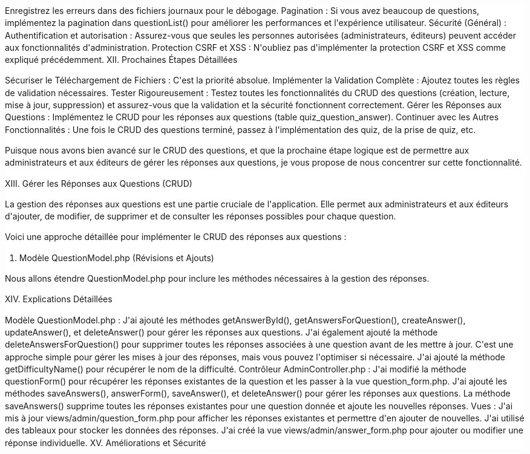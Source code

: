 Enregistrez les erreurs dans des fichiers journaux pour le débogage.
Pagination :
Si vous avez beaucoup de questions, implémentez la pagination dans questionList() pour améliorer les performances et l'expérience utilisateur.
Sécurité (Général) :
Authentification et autorisation : Assurez-vous que seules les personnes autorisées (administrateurs, éditeurs) peuvent accéder aux fonctionnalités d'administration.
Protection CSRF et XSS : N'oubliez pas d'implémenter la protection CSRF et XSS comme expliqué précédemment.
XII. Prochaines Étapes Détaillées

Sécuriser le Téléchargement de Fichiers : C'est la priorité absolue.
Implémenter la Validation Complète : Ajoutez toutes les règles de validation nécessaires.
Tester Rigoureusement : Testez toutes les fonctionnalités du CRUD des questions (création, lecture, mise à jour, suppression) et assurez-vous que la validation et la sécurité fonctionnent correctement.
Gérer les Réponses aux Questions : Implémentez le CRUD pour les réponses aux questions (table quiz_question_answer).
Continuer avec les Autres Fonctionnalités : Une fois le CRUD des questions terminé, passez à l'implémentation des quiz, de la prise de quiz, etc.

Puisque nous avons bien avancé sur le CRUD des questions, et que la prochaine étape logique est de permettre aux administrateurs et aux éditeurs de gérer les réponses aux questions, je vous propose de nous concentrer sur cette fonctionnalité.

XIII. Gérer les Réponses aux Questions (CRUD)

La gestion des réponses aux questions est une partie cruciale de l'application. Elle permet aux administrateurs et aux éditeurs d'ajouter, de modifier, de supprimer et de consulter les réponses possibles pour chaque question.

Voici une approche détaillée pour implémenter le CRUD des réponses aux questions :

1. Modèle QuestionModel.php (Révisions et Ajouts)

Nous allons étendre QuestionModel.php pour inclure les méthodes nécessaires à la gestion des réponses.

XIV. Explications Détaillées

Modèle QuestionModel.php :
J'ai ajouté les méthodes getAnswerById(), getAnswersForQuestion(), createAnswer(), updateAnswer(), et deleteAnswer() pour gérer les réponses aux questions.
J'ai également ajouté la méthode deleteAnswersForQuestion() pour supprimer toutes les réponses associées à une question avant de les mettre à jour. C'est une approche simple pour gérer les mises à jour des réponses, mais vous pouvez l'optimiser si nécessaire.
J'ai ajouté la méthode getDifficultyName() pour récupérer le nom de la difficulté.
Contrôleur AdminController.php :
J'ai modifié la méthode questionForm() pour récupérer les réponses existantes de la question et les passer à la vue question_form.php.
J'ai ajouté les méthodes saveAnswers(), answerForm(), saveAnswer(), et deleteAnswer() pour gérer les réponses aux questions.
La méthode saveAnswers() supprime toutes les réponses existantes pour une question donnée et ajoute les nouvelles réponses.
Vues :
J'ai mis à jour views/admin/question_form.php pour afficher les réponses existantes et permettre d'en ajouter de nouvelles. J'ai utilisé des tableaux pour stocker les données des réponses.
J'ai créé la vue views/admin/answer_form.php pour ajouter ou modifier une réponse individuelle.
XV. Améliorations et Sécurité
